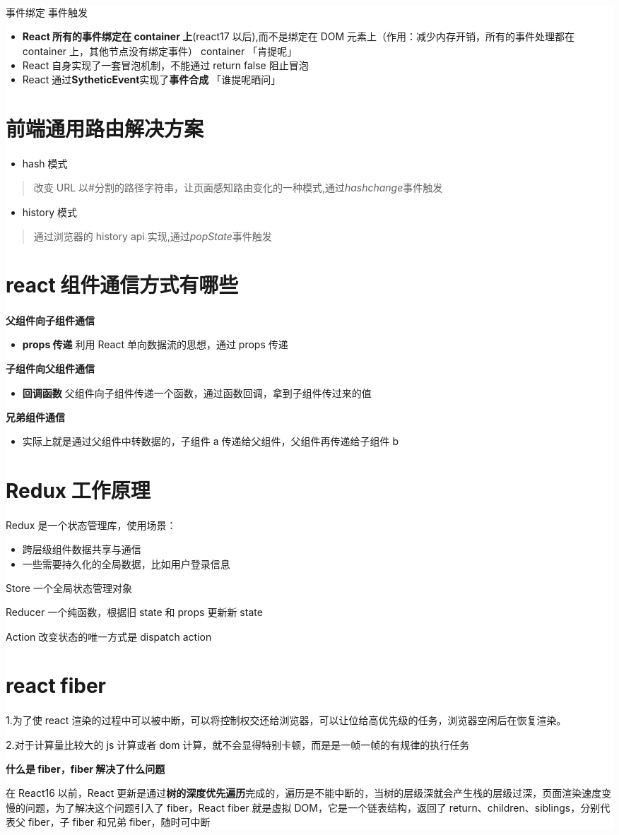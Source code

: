 事件绑定 事件触发

- **React 所有的事件绑定在 container 上**(react17 以后),而不是绑定在 DOM 元素上（作用：减少内存开销，所有的事件处理都在 container 上，其他节点没有绑定事件） container 「肯提呢」
- React 自身实现了一套冒泡机制，不能通过 return false 阻止冒泡
- React 通过**SytheticEvent**实现了**事件合成** 「谁提呢晒问」

# 前端通用路由解决方案

- hash 模式

> 改变 URL 以#分割的路径字符串，让页面感知路由变化的一种模式,通过*hashchange*事件触发

- history 模式

> 通过浏览器的 history api 实现,通过*popState*事件触发

# react 组件通信方式有哪些

**父组件向子组件通信**

- **props 传递** 利用 React 单向数据流的思想，通过 props 传递

**子组件向父组件通信**

- **回调函数** 父组件向子组件传递一个函数，通过函数回调，拿到子组件传过来的值

**兄弟组件通信**

- 实际上就是通过父组件中转数据的，子组件 a 传递给父组件，父组件再传递给子组件 b

# Redux 工作原理

Redux 是一个状态管理库，使用场景：

- 跨层级组件数据共享与通信
- 一些需要持久化的全局数据，比如用户登录信息

Store 一个全局状态管理对象

Reducer 一个纯函数，根据旧 state 和 props 更新新 state

Action 改变状态的唯一方式是 dispatch action

# react fiber

1.为了使 react 渲染的过程中可以被中断，可以将控制权交还给浏览器，可以让位给高优先级的任务，浏览器空闲后在恢复渲染。

2.对于计算量比较大的 js 计算或者 dom 计算，就不会显得特别卡顿，而是是一帧一帧的有规律的执行任务





**什么是 fiber，fiber 解决了什么问题**

在 React16 以前，React 更新是通过**树的深度优先遍历**完成的，遍历是不能中断的，当树的层级深就会产生栈的层级过深，页面渲染速度变慢的问题，为了解决这个问题引入了 fiber，React fiber 就是虚拟 DOM，它是一个链表结构，返回了 return、children、siblings，分别代表父 fiber，子 fiber 和兄弟 fiber，随时可中断
